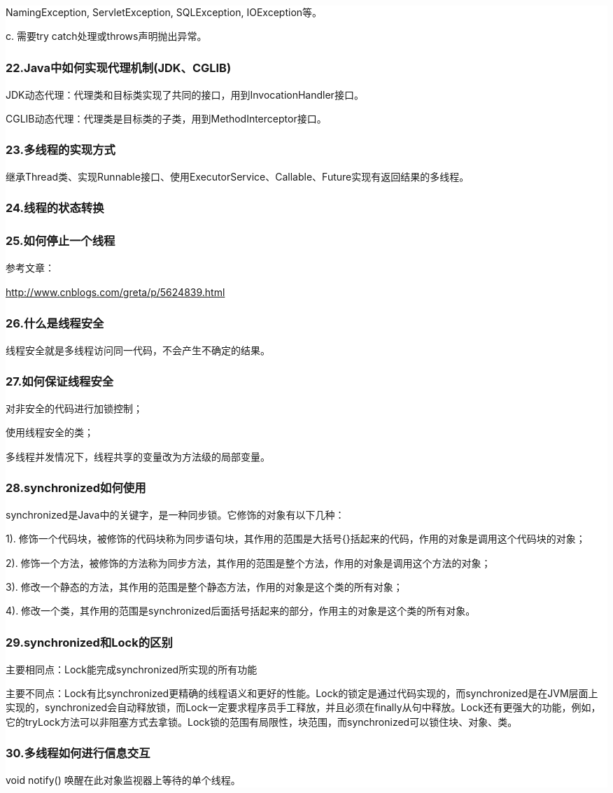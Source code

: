 NamingException, ServletException, SQLException, IOException等。

c. 需要try catch处理或throws声明抛出异常。

### **22.Java中如何实现代理机制(JDK、CGLIB)**

JDK动态代理：代理类和目标类实现了共同的接口，用到InvocationHandler接口。

CGLIB动态代理：代理类是目标类的子类，用到MethodInterceptor接口。

### **23.多线程的实现方式**

继承Thread类、实现Runnable接口、使用ExecutorService、Callable、Future实现有返回结果的多线程。

### **24.线程的状态转换**

### **25.如何停止一个线程**

参考文章：

http://www.cnblogs.com/greta/p/5624839.html

### **26.什么是线程安全**

线程安全就是多线程访问同一代码，不会产生不确定的结果。

### **27.如何保证线程安全**

对非安全的代码进行加锁控制；

使用线程安全的类；

多线程并发情况下，线程共享的变量改为方法级的局部变量。

### **28.synchronized如何使用**

synchronized是Java中的关键字，是一种同步锁。它修饰的对象有以下几种：

1). 修饰一个代码块，被修饰的代码块称为同步语句块，其作用的范围是大括号{}括起来的代码，作用的对象是调用这个代码块的对象；

2). 修饰一个方法，被修饰的方法称为同步方法，其作用的范围是整个方法，作用的对象是调用这个方法的对象；

3). 修改一个静态的方法，其作用的范围是整个静态方法，作用的对象是这个类的所有对象；

4). 修改一个类，其作用的范围是synchronized后面括号括起来的部分，作用主的对象是这个类的所有对象。

### **29.synchronized和Lock的区别**

主要相同点：Lock能完成synchronized所实现的所有功能

主要不同点：Lock有比synchronized更精确的线程语义和更好的性能。Lock的锁定是通过代码实现的，而synchronized是在JVM层面上实现的，synchronized会自动释放锁，而Lock一定要求程序员手工释放，并且必须在finally从句中释放。Lock还有更强大的功能，例如，它的tryLock方法可以非阻塞方式去拿锁。Lock锁的范围有局限性，块范围，而synchronized可以锁住块、对象、类。

### **30.多线程如何进行信息交互**

void notify() 唤醒在此对象监视器上等待的单个线程。
